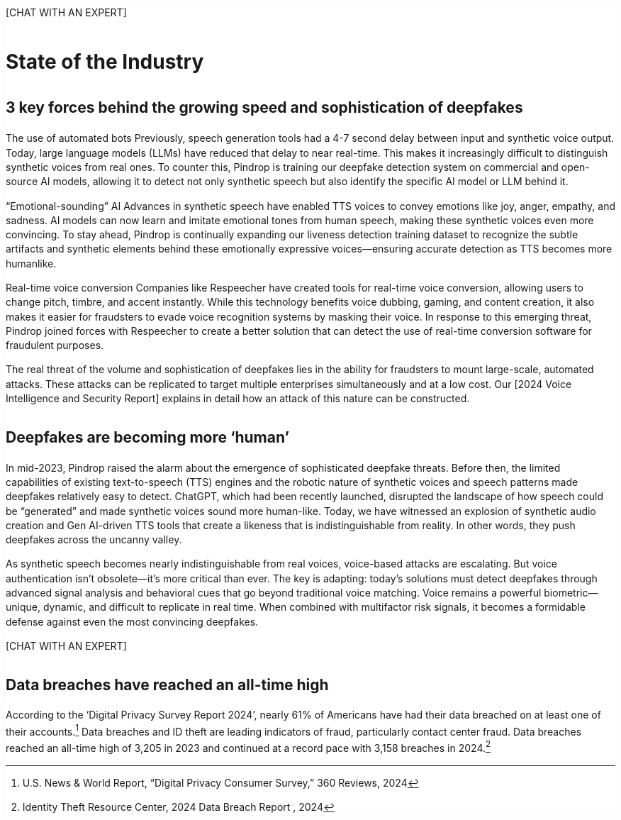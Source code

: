 [^1]: Pindrop analysis of non-live calls and fraud data from more than 1.2 B calls in 2024 and 2023
[^2]: Deloitte, Deepfake Banking Fraud: Risk on the Rise, Financial Services Industry Predictions, 2024

[CHAT WITH AN EXPERT]

# State of the Industry

## 3 key forces behind the growing speed and sophistication of deepfakes
The use of automated bots
Previously, speech generation tools had a 4-7 second delay between input and synthetic voice output. Today, large language models (LLMs) have reduced that delay to near real-time. This makes it increasingly difficult to distinguish synthetic voices from real ones. To counter this, Pindrop is training our deepfake detection system on commercial and open-source AI models, allowing it to detect not only synthetic speech but also identify the specific AI model or LLM behind it.

“Emotional-sounding” AI
Advances in synthetic speech have enabled TTS voices to convey emotions like joy, anger, empathy, and sadness. AI models can now learn and imitate emotional tones from human speech, making these synthetic voices even more convincing. To stay ahead, Pindrop is continually expanding our liveness detection training dataset to recognize the subtle artifacts and synthetic elements behind these emotionally expressive voices—ensuring accurate detection as TTS becomes more humanlike.

Real-time voice conversion
Companies like Respeecher have created tools for real-time voice conversion, allowing users to change pitch, timbre, and accent instantly. While this technology benefits voice dubbing, gaming, and content creation, it also makes it easier for fraudsters to evade voice recognition systems by masking their voice. In response to this emerging threat, Pindrop joined forces with Respeecher to create a better solution that can detect the use of real-time conversion software for fraudulent purposes.

The real threat of the volume and sophistication of deepfakes lies in the ability for fraudsters to mount large-scale, automated attacks. These attacks can be replicated to target multiple enterprises simultaneously and at a low cost. Our [2024 Voice Intelligence and Security Report] explains in detail how an attack of this nature can be constructed.

## Deepfakes are becoming more ‘human’
In mid-2023, Pindrop raised the alarm about the emergence of sophisticated deepfake threats. Before then, the limited capabilities of existing text-to-speech (TTS) engines and the robotic nature of synthetic voices and speech patterns made deepfakes relatively easy to detect. ChatGPT, which had been recently launched, disrupted the landscape of how speech could be “generated” and made synthetic voices sound more human-like. Today, we have witnessed an explosion of synthetic audio creation and Gen AI-driven TTS tools that create a likeness that is indistinguishable from reality. In other words, they push deepfakes across the uncanny valley.

As synthetic speech becomes nearly indistinguishable from real voices, voice-based attacks are escalating. But voice authentication isn’t obsolete—it’s more critical than ever. The key is adapting: today’s solutions must detect deepfakes through advanced signal analysis and behavioral cues that go beyond traditional voice matching. Voice remains a powerful biometric—unique, dynamic, and difficult to replicate in real time. When combined with multifactor risk signals, it becomes a formidable defense against even the most convincing deepfakes.

[CHAT WITH AN EXPERT]

## Data breaches have reached an all-time high
According to the ‘Digital Privacy Survey Report 2024’, nearly 61% of Americans have had their data breached on at least one of their accounts.[^3] Data breaches and ID theft are leading indicators of fraud, particularly contact center fraud. Data breaches reached an all-time high of 3,205 in 2023 and continued at a record pace with 3,158 breaches in 2024.[^4]


[^3]: U.S. News & World Report, “Digital Privacy Consumer Survey,” 360 Reviews, 2024
[^4]: Identity Theft Resource Center, 2024 Data Breach Report , 2024
[^5]: Insikt Group, Annual Payment Fraud Intelligence Report: 2024
[^6]: KnowBe4, The State of Cyber Insurance: 2025 Global Report, 2025
[^7]: Digital Guardian, “What’s the Cost of a Data Breach in 2019?”, 2019
[^8]: Pindrop analysis of fraud data and call volumes across customers for the year 2024 and 2023
[^9]: Contact Babel: US Customer Experience, Decision Makers Guide, 2025
[^10]: Contact Babel: US US Contact Centers 2024-2028 The State of the Industry & Technology Penetration
[^11]: IProov: Threat Intelligence Report, 2024
[^12]: Gartner: How to Mitigate Deepfake Identity Impersonation Attacks, 5 February 2025
[^13]: Trend Micro, “Exploiting DeepSeek R1: Threat Actors Abuse AI Model for Phishing and Fraud,” Trend Micro Research, 2 April 2025
[^14]: Anthony Kimery, “China’s DeepSeek AI Poses Formidable Cyber, Data Privacy Threats,” Biometric Update, 24 January 2025
[^15]: Gartner: Emerging Tech: Use Agentic